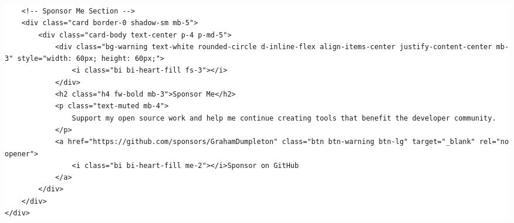         <!-- Sponsor Me Section -->
        <div class="card border-0 shadow-sm mb-5">
            <div class="card-body text-center p-4 p-md-5">
                <div class="bg-warning text-white rounded-circle d-inline-flex align-items-center justify-content-center mb-3" style="width: 60px; height: 60px;">
                    <i class="bi bi-heart-fill fs-3"></i>
                </div>
                <h2 class="h4 fw-bold mb-3">Sponsor Me</h2>
                <p class="text-muted mb-4">
                    Support my open source work and help me continue creating tools that benefit the developer community.
                </p>
                <a href="https://github.com/sponsors/GrahamDumpleton" class="btn btn-warning btn-lg" target="_blank" rel="noopener">
                    <i class="bi bi-heart-fill me-2"></i>Sponsor on GitHub
                </a>
            </div>
        </div>
    </div>
</div>
